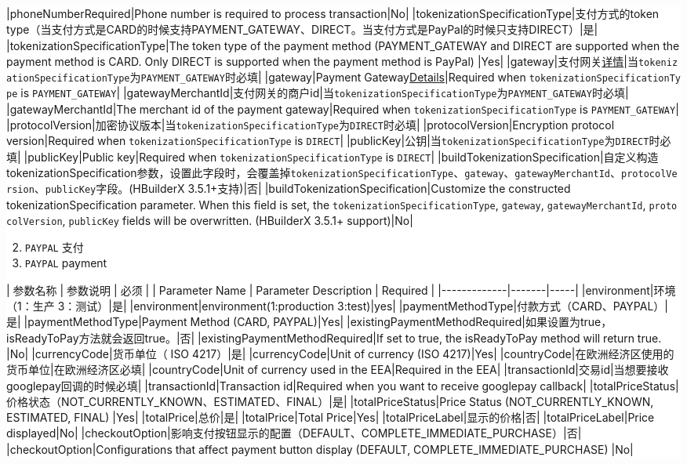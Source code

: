 |phoneNumberRequired|Phone number is required to process transaction|No|
|tokenizationSpecificationType|支付方式的token type（当支付方式是CARD的时候支持PAYMENT_GATEWAY、DIRECT。当支付方式是PayPal的时候只支持DIRECT）|是|
|tokenizationSpecificationType|The token type of the payment method (PAYMENT_GATEWAY and DIRECT are supported when the payment method is CARD. Only DIRECT is supported when the payment method is PayPal) |Yes|
|gateway|支付网关[详情](https://developers.google.com/pay/api/android/reference/request-objects?authuser=1#PaymentDataRequest)|当`tokenizationSpecificationType`为`PAYMENT_GATEWAY`时必填|
|gateway|Payment Gateway[Details](https://developers.google.com/pay/api/android/reference/request-objects?authuser=1#PaymentDataRequest)|Required when `tokenizationSpecificationType` is `PAYMENT_GATEWAY`|
|gatewayMerchantId|支付网关的商户id|当`tokenizationSpecificationType`为`PAYMENT_GATEWAY`时必填|
|gatewayMerchantId|The merchant id of the payment gateway|Required when `tokenizationSpecificationType` is `PAYMENT_GATEWAY`|
|protocolVersion|加密协议版本|当`tokenizationSpecificationType`为`DIRECT`时必填|
|protocolVersion|Encryption protocol version|Required when `tokenizationSpecificationType` is `DIRECT`|
|publicKey|公钥|当`tokenizationSpecificationType`为`DIRECT`时必填|
|publicKey|Public key|Required when `tokenizationSpecificationType` is `DIRECT`|
|buildTokenizationSpecification|自定义构造tokenizationSpecification参数，设置此字段时，会覆盖掉`tokenizationSpecificationType`、`gateway`、`gatewayMerchantId`、`protocolVersion`、`publicKey`字段。(HBuilderX 3.5.1+支持)|否|
|buildTokenizationSpecification|Customize the constructed tokenizationSpecification parameter. When this field is set, the `tokenizationSpecificationType`, `gateway`, `gatewayMerchantId`, `protocolVersion`, `publicKey` fields will be overwritten. (HBuilderX 3.5.1+ support)|No|


2. `PAYPAL` 支付
2. `PAYPAL` payment

| 参数名称    | 参数说明 | 必须 | 
| Parameter Name | Parameter Description | Required |
|-------------|-------|-----|
|environment|环境（1：生产 3：测试）|是|
|environment|environment(1:production 3:test)|yes|
|paymentMethodType|付款方式（CARD、PAYPAL）|是|
|paymentMethodType|Payment Method (CARD, PAYPAL)|Yes|
|existingPaymentMethodRequired|如果设置为true，isReadyToPay方法就会返回true。|否|
|existingPaymentMethodRequired|If set to true, the isReadyToPay method will return true. |No|
|currencyCode|货币单位（ ISO 4217）|是|
|currencyCode|Unit of currency (ISO 4217)|Yes|
|countryCode|在欧洲经济区使用的货币单位|在欧洲经济区必填|
|countryCode|Unit of currency used in the EEA|Required in the EEA|
|transactionId|交易id|当想要接收googlepay回调的时候必填|
|transactionId|Transaction id|Required when you want to receive googlepay callback|
|totalPriceStatus|价格状态（NOT_CURRENTLY_KNOWN、ESTIMATED、FINAL）|是|
|totalPriceStatus|Price Status (NOT_CURRENTLY_KNOWN, ESTIMATED, FINAL) |Yes|
|totalPrice|总价|是|
|totalPrice|Total Price|Yes|
|totalPriceLabel|显示的价格|否|
|totalPriceLabel|Price displayed|No|
|checkoutOption|影响支付按钮显示的配置（DEFAULT、COMPLETE_IMMEDIATE_PURCHASE）|否|
|checkoutOption|Configurations that affect payment button display (DEFAULT, COMPLETE_IMMEDIATE_PURCHASE) |No|